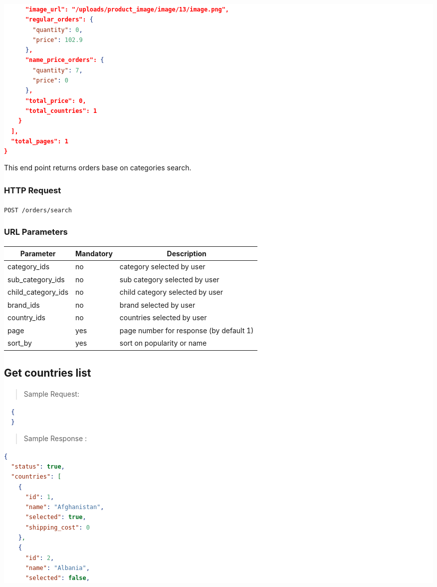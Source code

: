 ```json
      "image_url": "/uploads/product_image/image/13/image.png",
      "regular_orders": {
        "quantity": 0,
        "price": 102.9
      },
      "name_price_orders": {
        "quantity": 7,
        "price": 0
      },
      "total_price": 0,
      "total_countries": 1
    }
  ],
  "total_pages": 1
}

```



This end point returns orders base on categories search.


### HTTP Request

`POST /orders/search`

### URL Parameters

Parameter| Mandatory | Description
--------- |--------- |-----------
category_ids | no | category selected by user
sub_category_ids | no | sub category selected by user
child_category_ids | no | child category selected by user
brand_ids | no |brand selected by user
country_ids | no |countries selected by user
page | yes | page number for response (by default 1)
sort_by | yes | sort on popularity or name


## Get countries list

> Sample Request:

```json
  {
  }


```

> Sample Response :

```json
{
  "status": true,
  "countries": [
    {
      "id": 1,
      "name": "Afghanistan",
      "selected": true,
      "shipping_cost": 0
    },
    {
      "id": 2,
      "name": "Albania",
      "selected": false,
```